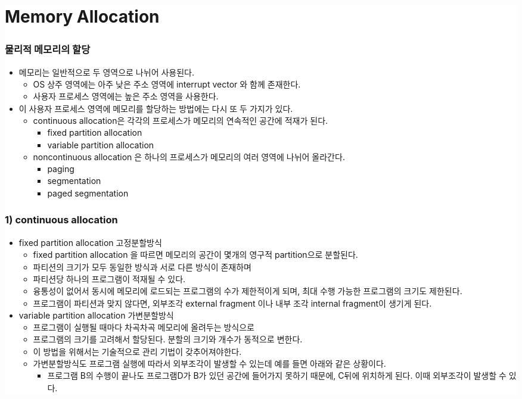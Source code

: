 # Memory Allocation

### 물리적 메모리의 할당

* 메모리는 일반적으로 두 영역으로 나뉘어 사용된다.
  * OS 상주 영역에는 아주 낮은 주소 영역에 interrupt vector 와 함께 존재한다.
  * 사용자 프로세스 영역에는 높은 주소 영역을 사용한다.
* 이 사용자 프로세스 영역에 메모리를 할당하는 방법에는 다시 또 두 가지가 있다.
  * continuous allocation은 각각의 프로세스가 메모리의 연속적인 공간에 적재가 된다.
    * fixed partition allocation
    * variable partition allocation
  * noncontinuous allocation 은 하나의 프로세스가 메모리의 여러 영역에 나뉘어 올라간다.
    * paging
    * segmentation
    * paged segmentation

### 1) continuous allocation

* fixed partition allocation 고정분할방식
  * fixed partition allocation 을 따르면 메모리의 공간이 몇개의 영구적 partition으로 분할된다.
  * 파티션의 크기가 모두 동일한 방식과 서로 다른 방식이 존재하며
  * 파티션당 하나의 프로그램이 적재될 수 있다.
  * 융통성이 없어서 동시에 메모리에 로드되는 프로그램의 수가 제한적이게 되며, 최대 수행 가능한 프로그램의 크기도 제한된다.
  * 프로그램이 파티션과 맞지 않다면, 외부조각 external fragment 이나 내부 조각 internal fragment이 생기게 된다.
* variable partition allocation 가변분할방식
  * 프로그램이 실행될 때마다 차곡차곡 메모리에 올려두는 방식으로
  * 프로그램의 크기를 고려해서 할당된다. 분할의 크기와 개수가 동적으로 변한다.
  * 이 방법을 위해서는 기술적으로 관리 기법이 갖추어져야한다.
  * 가변분할방식도 프로그램 실행에 따라서 외부조각이 발생할 수 있는데 예를 들면 아래와 같은 상황이다.
    * 프로그램 B의 수행이 끝나도 프로그램D가 B가 있던 공간에 들어가지 못하기 때문에, C뒤에 위치하게 된다. 이때 외부조각이 발생할 수 있다.
